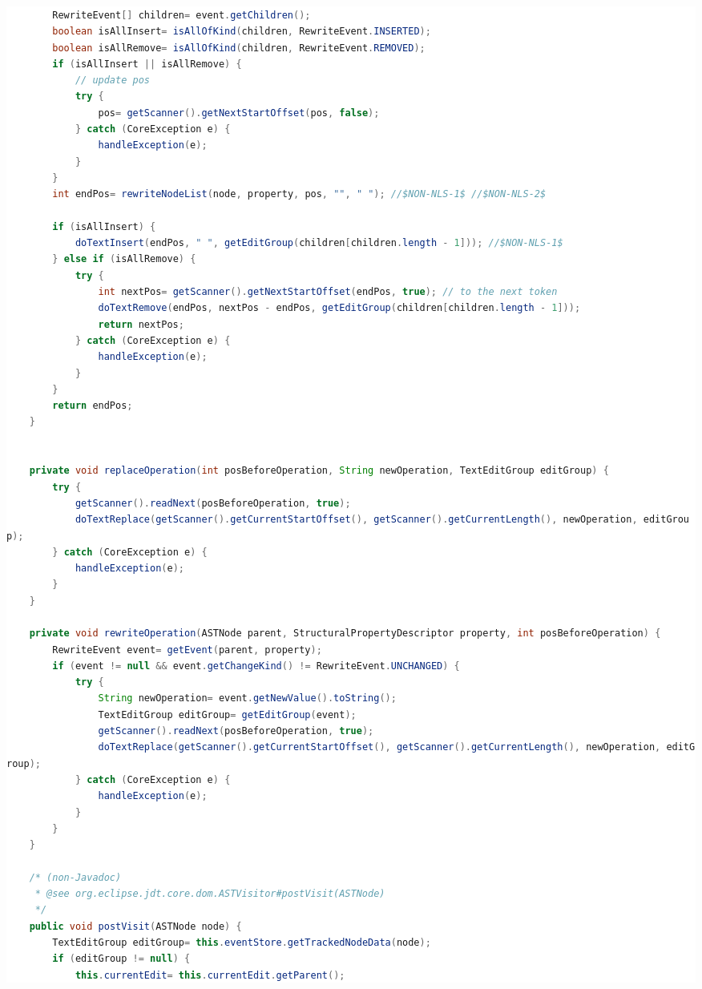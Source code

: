 ```java
		RewriteEvent[] children= event.getChildren();
		boolean isAllInsert= isAllOfKind(children, RewriteEvent.INSERTED);
		boolean isAllRemove= isAllOfKind(children, RewriteEvent.REMOVED);
		if (isAllInsert || isAllRemove) {
			// update pos
			try {
				pos= getScanner().getNextStartOffset(pos, false);
			} catch (CoreException e) {
				handleException(e);
			}
		}
		int endPos= rewriteNodeList(node, property, pos, "", " "); //$NON-NLS-1$ //$NON-NLS-2$

		if (isAllInsert) {
			doTextInsert(endPos, " ", getEditGroup(children[children.length - 1])); //$NON-NLS-1$
		} else if (isAllRemove) {
			try {
				int nextPos= getScanner().getNextStartOffset(endPos, true); // to the next token
				doTextRemove(endPos, nextPos - endPos, getEditGroup(children[children.length - 1]));
				return nextPos;
			} catch (CoreException e) {
				handleException(e);
			}
		}
		return endPos;
	}
	
	
	private void replaceOperation(int posBeforeOperation, String newOperation, TextEditGroup editGroup) {
		try {
			getScanner().readNext(posBeforeOperation, true);
			doTextReplace(getScanner().getCurrentStartOffset(), getScanner().getCurrentLength(), newOperation, editGroup);
		} catch (CoreException e) {
			handleException(e);
		}
	}
	
	private void rewriteOperation(ASTNode parent, StructuralPropertyDescriptor property, int posBeforeOperation) {
		RewriteEvent event= getEvent(parent, property);
		if (event != null && event.getChangeKind() != RewriteEvent.UNCHANGED) {
			try {
				String newOperation= event.getNewValue().toString();
				TextEditGroup editGroup= getEditGroup(event);
				getScanner().readNext(posBeforeOperation, true);
				doTextReplace(getScanner().getCurrentStartOffset(), getScanner().getCurrentLength(), newOperation, editGroup);
			} catch (CoreException e) {
				handleException(e);
			}
		}
	}
	
	/* (non-Javadoc)
	 * @see org.eclipse.jdt.core.dom.ASTVisitor#postVisit(ASTNode)
	 */
	public void postVisit(ASTNode node) {
		TextEditGroup editGroup= this.eventStore.getTrackedNodeData(node);
		if (editGroup != null) {
			this.currentEdit= this.currentEdit.getParent();
```